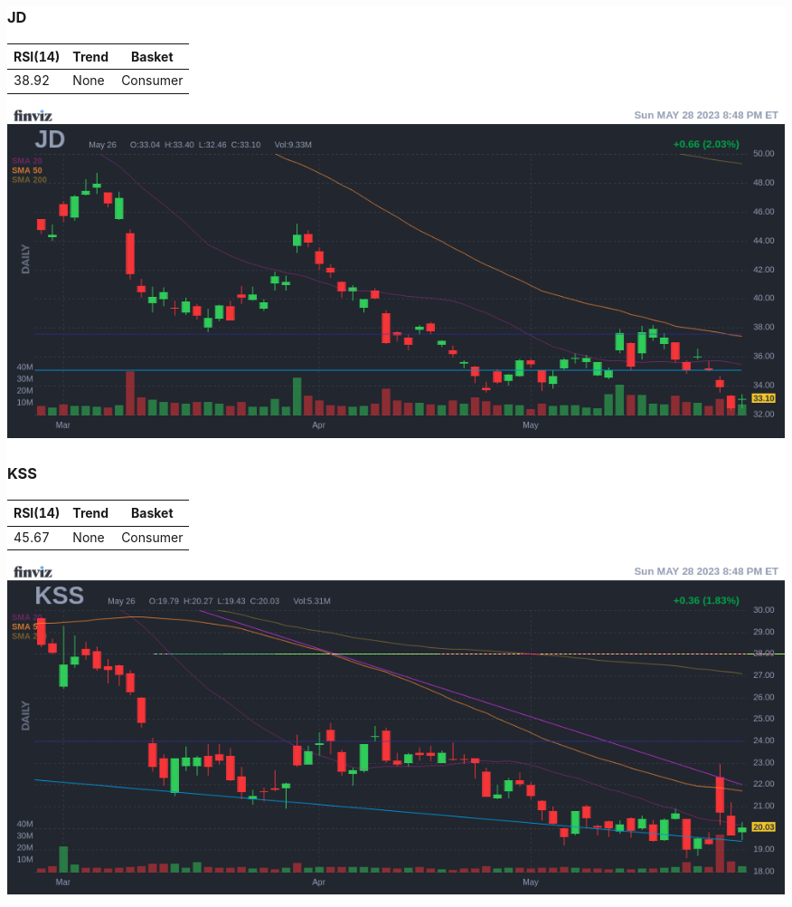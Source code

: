 ### JD

|  RSI(14) | Trend | Basket |
|----------|-------|--------|
|  38.92 | None | Consumer |

![image](JD-D-M3.png)

### KSS

|  RSI(14) | Trend | Basket |
|----------|-------|--------|
|  45.67 | None | Consumer |

![image](KSS-D-M3.png)
